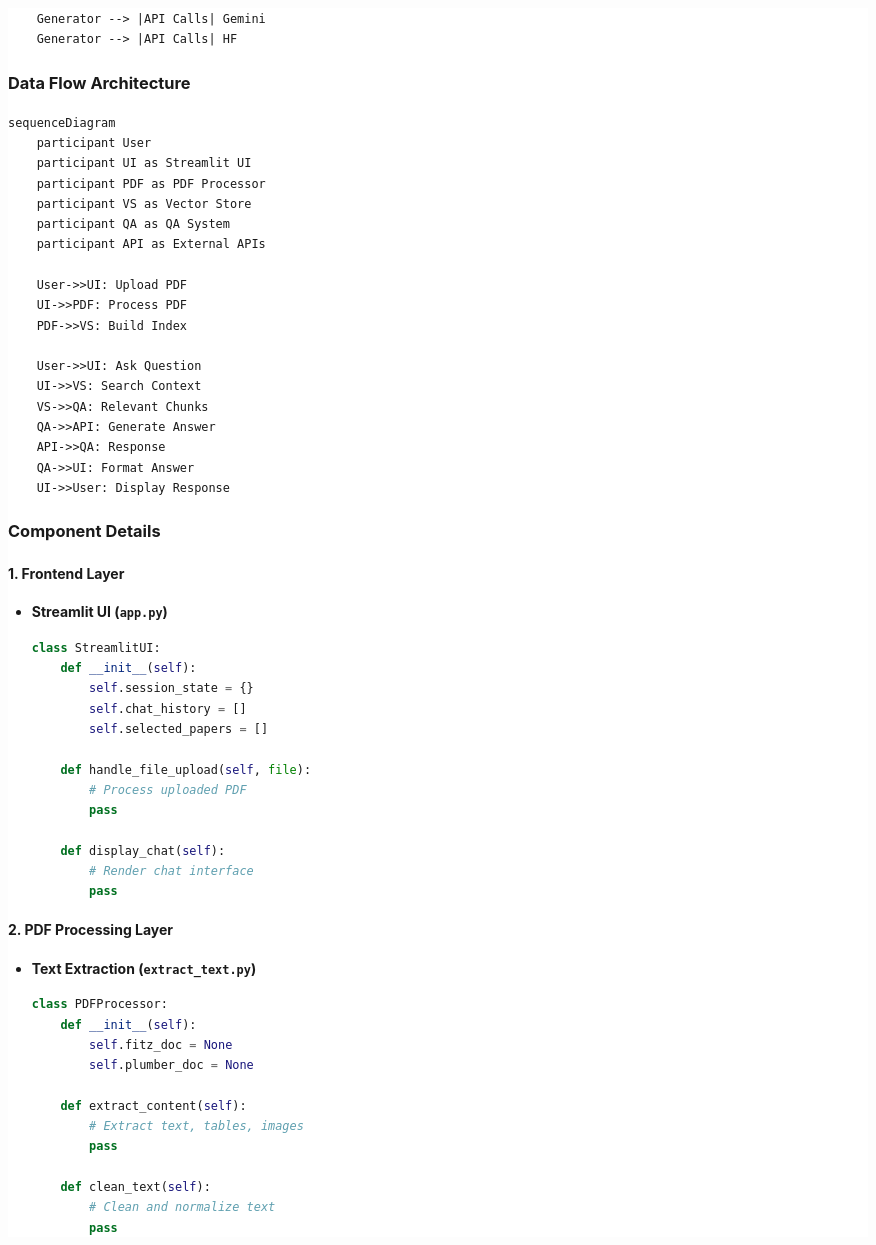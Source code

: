 ```mermaid
    Generator --> |API Calls| Gemini
    Generator --> |API Calls| HF
```

### Data Flow Architecture
```mermaid
sequenceDiagram
    participant User
    participant UI as Streamlit UI
    participant PDF as PDF Processor
    participant VS as Vector Store
    participant QA as QA System
    participant API as External APIs

    User->>UI: Upload PDF
    UI->>PDF: Process PDF
    PDF->>VS: Build Index
    
    User->>UI: Ask Question
    UI->>VS: Search Context
    VS->>QA: Relevant Chunks
    QA->>API: Generate Answer
    API->>QA: Response
    QA->>UI: Format Answer
    UI->>User: Display Response
```

### Component Details

#### 1. Frontend Layer
- **Streamlit UI (`app.py`)**
  ```python
  class StreamlitUI:
      def __init__(self):
          self.session_state = {}
          self.chat_history = []
          self.selected_papers = []

      def handle_file_upload(self, file):
          # Process uploaded PDF
          pass

      def display_chat(self):
          # Render chat interface
          pass
  ```

#### 2. PDF Processing Layer
- **Text Extraction (`extract_text.py`)**
  ```python
  class PDFProcessor:
      def __init__(self):
          self.fitz_doc = None
          self.plumber_doc = None

      def extract_content(self):
          # Extract text, tables, images
          pass

      def clean_text(self):
          # Clean and normalize text
          pass
  ```
